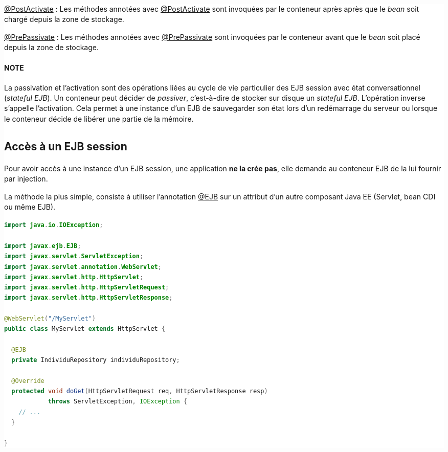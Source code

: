 [@PostActivate](https://docs.oracle.com/javaee/7/api/javax/ejb/PostActivate.html)
: Les méthodes annotées avec [@PostActivate](https://docs.oracle.com/javaee/7/api/javax/ejb/PostActivate.html) sont invoquées par le conteneur après
  après que le *bean* soit chargé depuis la zone de stockage.

[@PrePassivate](https://docs.oracle.com/javaee/7/api/javax/ejb/PrePassivate.html)
: Les méthodes annotées avec [@PrePassivate](https://docs.oracle.com/javaee/7/api/javax/ejb/PrePassivate.html) sont invoquées par le conteneur
  avant que le *bean* soit placé depuis la zone de stockage.

#### NOTE
La passivation et l’activation sont des opérations liées au cycle de vie particulier
des EJB session avec état conversationnel (*stateful EJB*). Un conteneur
peut décider de *passiver*, c’est-à-dire de stocker sur disque un *stateful EJB*.
L’opération inverse s’appelle l’activation. Cela permet à une instance d’un EJB
de sauvegarder son état lors d’un redémarrage du serveur ou lorsque le conteneur
décide de libérer une partie de la mémoire.

## Accès à un EJB session

Pour avoir accès à une instance d’un EJB session, une application **ne
la crée pas**, elle demande au conteneur EJB de la lui fournir par
injection.

La méthode la plus simple, consiste à utiliser l’annotation
[@EJB](https://docs.oracle.com/javaee/7/api/javax/ejb/EJB.html) sur un
attribut d’un autre composant Java EE (Servlet, bean CDI ou même EJB).

```java
import java.io.IOException;

import javax.ejb.EJB;
import javax.servlet.ServletException;
import javax.servlet.annotation.WebServlet;
import javax.servlet.http.HttpServlet;
import javax.servlet.http.HttpServletRequest;
import javax.servlet.http.HttpServletResponse;

@WebServlet("/MyServlet")
public class MyServlet extends HttpServlet {

  @EJB
  private IndividuRepository individuRepository;

  @Override
  protected void doGet(HttpServletRequest req, HttpServletResponse resp)
            throws ServletException, IOException {
    // ...
  }

}
```
